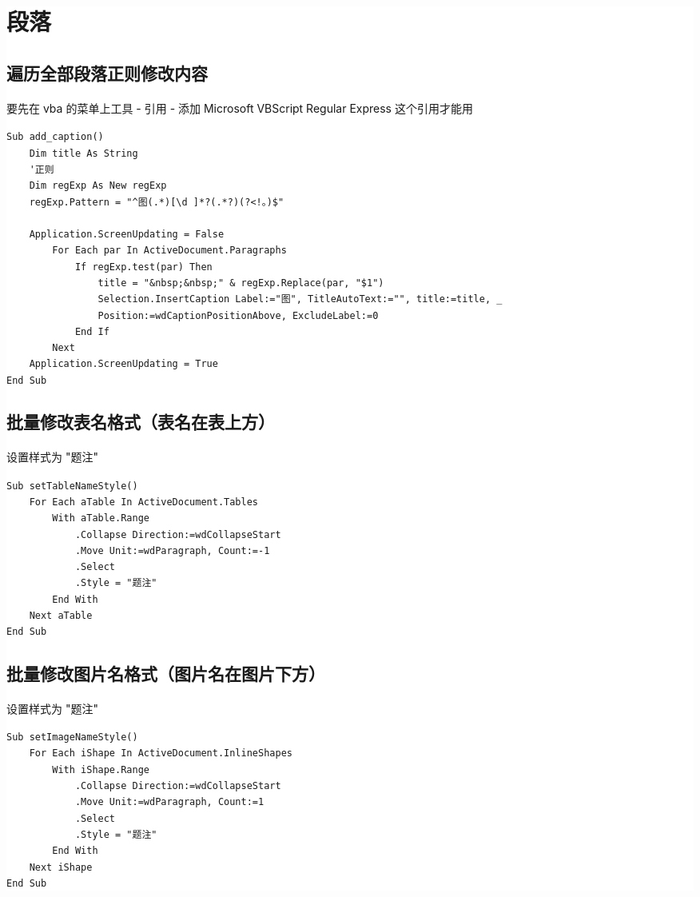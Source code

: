 # 段落

## 遍历全部段落正则修改内容

要先在 vba 的菜单上工具 - 引用 - 添加 Microsoft VBScript Regular Express 这个引用才能用

```text
Sub add_caption()
    Dim title As String
    '正则
    Dim regExp As New regExp
    regExp.Pattern = "^图(.*)[\d ]*?(.*?)(?<!。)$"

    Application.ScreenUpdating = False
        For Each par In ActiveDocument.Paragraphs
            If regExp.test(par) Then
                title = "&nbsp;&nbsp;" & regExp.Replace(par, "$1")
                Selection.InsertCaption Label:="图", TitleAutoText:="", title:=title, _
                Position:=wdCaptionPositionAbove, ExcludeLabel:=0
            End If
        Next
    Application.ScreenUpdating = True
End Sub
```

## 批量修改表名格式（表名在表上方）

设置样式为 "题注"

```text
Sub setTableNameStyle()
    For Each aTable In ActiveDocument.Tables
        With aTable.Range
            .Collapse Direction:=wdCollapseStart
            .Move Unit:=wdParagraph, Count:=-1
            .Select
            .Style = "题注"
        End With
    Next aTable
End Sub
```

## 批量修改图片名格式（图片名在图片下方）

设置样式为 "题注"

```text
Sub setImageNameStyle()
    For Each iShape In ActiveDocument.InlineShapes
        With iShape.Range
            .Collapse Direction:=wdCollapseStart
            .Move Unit:=wdParagraph, Count:=1
            .Select
            .Style = "题注"
        End With
    Next iShape
End Sub
```
